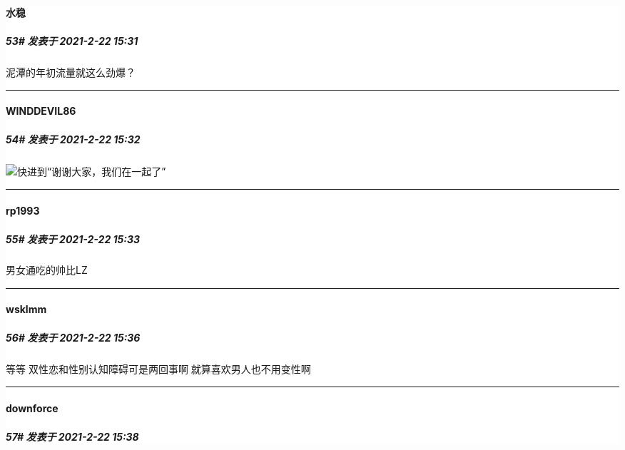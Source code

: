 ####  水稳  
##### 53#       发表于 2021-2-22 15:31




泥潭的年初流量就这么劲爆？







*****

####  WINDDEVIL86  
##### 54#       发表于 2021-2-22 15:32



<img src="https://static.saraba1st.com/image/smiley/face2017/135.png" referrerpolicy="no-referrer">快进到“谢谢大家，我们在一起了”







*****

####  rp1993  
##### 55#       发表于 2021-2-22 15:33




男女通吃的帅比LZ







*****

####  wsklmm  
##### 56#       发表于 2021-2-22 15:36




等等
双性恋和性别认知障碍可是两回事啊
就算喜欢男人也不用变性啊







*****

####  downforce  
##### 57#       发表于 2021-2-22 15:38
